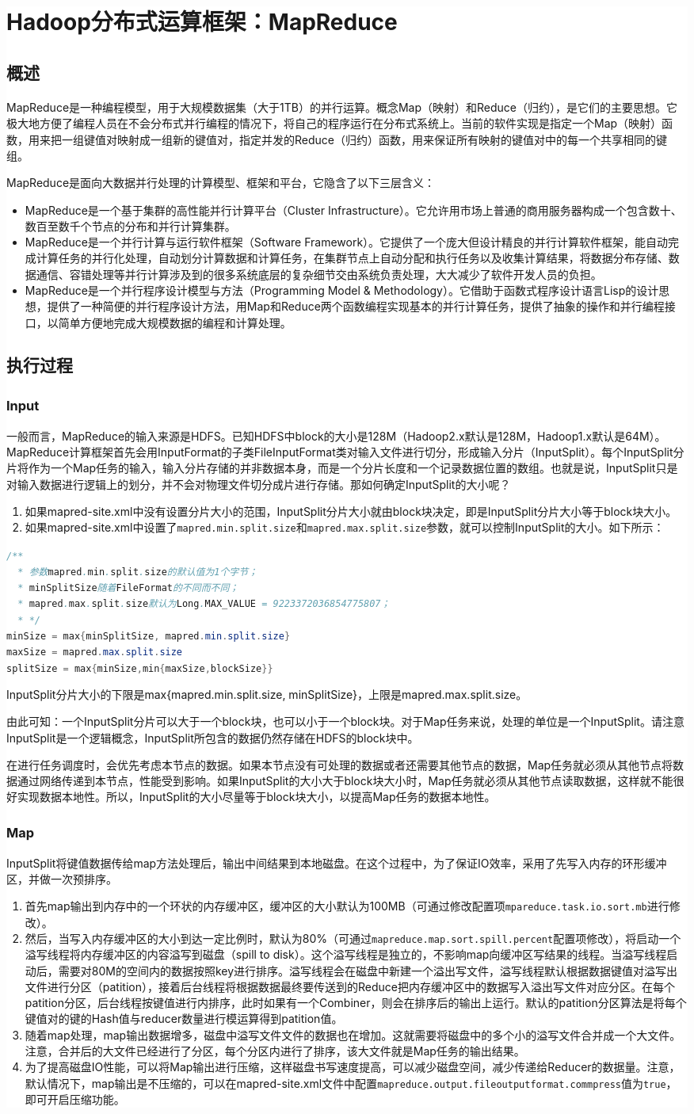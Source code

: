 # Hadoop分布式运算框架：MapReduce

## 概述

MapReduce是一种编程模型，用于大规模数据集（大于1TB）的并行运算。概念Map（映射）和Reduce（归约），是它们的主要思想。它极大地方便了编程人员在不会分布式并行编程的情况下，将自己的程序运行在分布式系统上。当前的软件实现是指定一个Map（映射）函数，用来把一组键值对映射成一组新的键值对，指定并发的Reduce（归约）函数，用来保证所有映射的键值对中的每一个共享相同的键组。

MapReduce是面向大数据并行处理的计算模型、框架和平台，它隐含了以下三层含义：

- MapReduce是一个基于集群的高性能并行计算平台（Cluster Infrastructure）。它允许用市场上普通的商用服务器构成一个包含数十、数百至数千个节点的分布和并行计算集群。
- MapReduce是一个并行计算与运行软件框架（Software Framework）。它提供了一个庞大但设计精良的并行计算软件框架，能自动完成计算任务的并行化处理，自动划分计算数据和计算任务，在集群节点上自动分配和执行任务以及收集计算结果，将数据分布存储、数据通信、容错处理等并行计算涉及到的很多系统底层的复杂细节交由系统负责处理，大大减少了软件开发人员的负担。
- MapReduce是一个并行程序设计模型与方法（Programming Model & Methodology）。它借助于函数式程序设计语言Lisp的设计思想，提供了一种简便的并行程序设计方法，用Map和Reduce两个函数编程实现基本的并行计算任务，提供了抽象的操作和并行编程接口，以简单方便地完成大规模数据的编程和计算处理。

## 执行过程

### Input

一般而言，MapReduce的输入来源是HDFS。已知HDFS中block的大小是128M（Hadoop2.x默认是128M，Hadoop1.x默认是64M）。MapReduce计算框架首先会用InputFormat的子类FileInputFormat类对输入文件进行切分，形成输入分片（InputSplit）。每个InputSplit分片将作为一个Map任务的输入，输入分片存储的并非数据本身，而是一个分片长度和一个记录数据位置的数组。也就是说，InputSplit只是对输入数据进行逻辑上的划分，并不会对物理文件切分成片进行存储。那如何确定InputSplit的大小呢？

1. 如果mapred-site.xml中没有设置分片大小的范围，InputSplit分片大小就由block块决定，即是InputSplit分片大小等于block块大小。
2. 如果mapred-site.xml中设置了`mapred.min.split.size`和`mapred.max.split.size`参数，就可以控制InputSplit的大小。如下所示：

  ```java
  /**
    * 参数mapred.min.split.size的默认值为1个字节；
    * minSplitSize随着FileFormat的不同而不同；
    * mapred.max.split.size默认为Long.MAX_VALUE = 9223372036854775807；
    * */
  minSize = max{minSplitSize, mapred.min.split.size} 
  maxSize = mapred.max.split.size
  splitSize = max{minSize,min{maxSize,blockSize}}
  ```

  InputSplit分片大小的下限是max{mapred.min.split.size, minSplitSize}，上限是mapred.max.split.size。

  由此可知：一个InputSplit分片可以大于一个block块，也可以小于一个block块。对于Map任务来说，处理的单位是一个InputSplit。请注意InputSplit是一个逻辑概念，InputSplit所包含的数据仍然存储在HDFS的block块中。

  在进行任务调度时，会优先考虑本节点的数据。如果本节点没有可处理的数据或者还需要其他节点的数据，Map任务就必须从其他节点将数据通过网络传递到本节点，性能受到影响。如果InputSplit的大小大于block块大小时，Map任务就必须从其他节点读取数据，这样就不能很好实现数据本地性。所以，InputSplit的大小尽量等于block块大小，以提高Map任务的数据本地性。

### Map

InputSplit将键值数据传给map方法处理后，输出中间结果到本地磁盘。在这个过程中，为了保证IO效率，采用了先写入内存的环形缓冲区，并做一次预排序。

1. 首先map输出到内存中的一个环状的内存缓冲区，缓冲区的大小默认为100MB（可通过修改配置项`mpareduce.task.io.sort.mb`进行修改）。
2. 然后，当写入内存缓冲区的大小到达一定比例时，默认为80%（可通过`mapreduce.map.sort.spill.percent`配置项修改），将启动一个溢写线程将内存缓冲区的内容溢写到磁盘（spill to disk）。这个溢写线程是独立的，不影响map向缓冲区写结果的线程。当溢写线程启动后，需要对80M的空间内的数据按照key进行排序。溢写线程会在磁盘中新建一个溢出写文件，溢写线程默认根据数据键值对溢写出文件进行分区（patition），接着后台线程将根据数据最终要传送到的Reduce把内存缓冲区中的数据写入溢出写文件对应分区。在每个patition分区，后台线程按键值进行内排序，此时如果有一个Combiner，则会在排序后的输出上运行。默认的patition分区算法是将每个键值对的键的Hash值与reducer数量进行模运算得到patition值。
3. 随着map处理，map输出数据增多，磁盘中溢写文件文件的数据也在增加。这就需要将磁盘中的多个小的溢写文件合并成一个大文件。注意，合并后的大文件已经进行了分区，每个分区内进行了排序，该大文件就是Map任务的输出结果。
4. 为了提高磁盘IO性能，可以将Map输出进行压缩，这样磁盘书写速度提高，可以减少磁盘空间，减少传递给Reducer的数据量。注意，默认情况下，map输出是不压缩的，可以在mapred-site.xml文件中配置`mapreduce.output.fileoutputformat.commpress`值为`true`，即可开启压缩功能。
